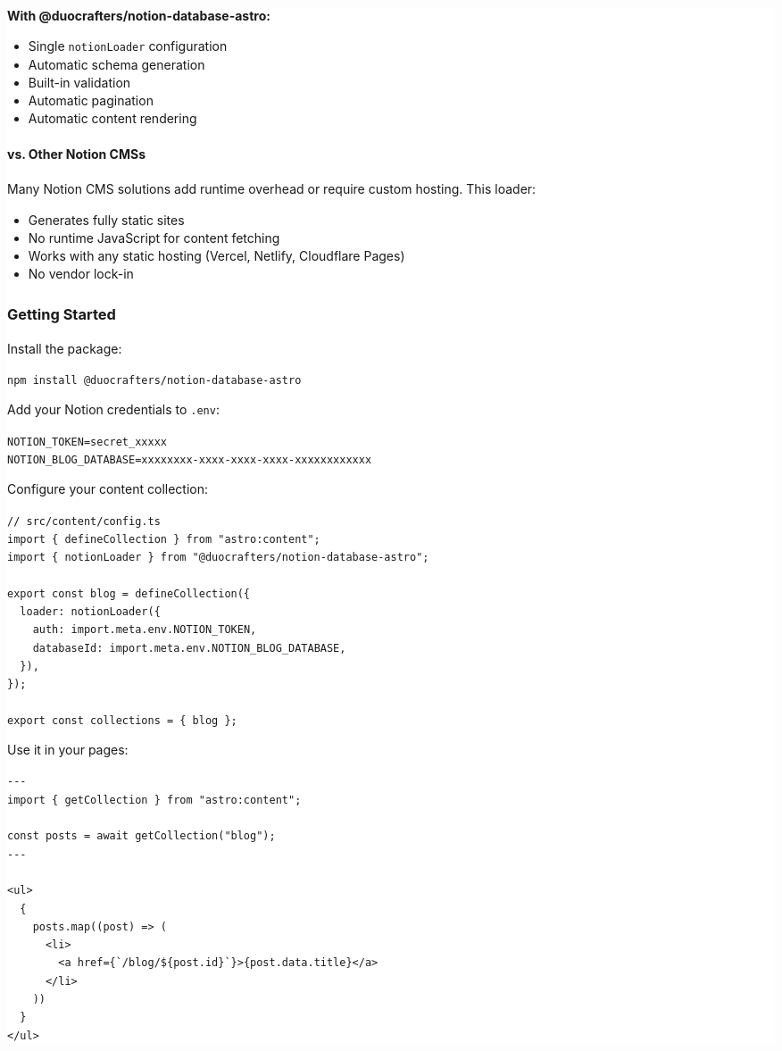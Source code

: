 **With @duocrafters/notion-database-astro:**

- Single `notionLoader` configuration
- Automatic schema generation
- Built-in validation
- Automatic pagination
- Automatic content rendering

#### vs. Other Notion CMSs

Many Notion CMS solutions add runtime overhead or require custom hosting. This loader:

- Generates fully static sites
- No runtime JavaScript for content fetching
- Works with any static hosting (Vercel, Netlify, Cloudflare Pages)
- No vendor lock-in

### Getting Started

Install the package:

```bash
npm install @duocrafters/notion-database-astro
```

Add your Notion credentials to `.env`:

```
NOTION_TOKEN=secret_xxxxx
NOTION_BLOG_DATABASE=xxxxxxxx-xxxx-xxxx-xxxx-xxxxxxxxxxxx
```

Configure your content collection:

```tsx
// src/content/config.ts
import { defineCollection } from "astro:content";
import { notionLoader } from "@duocrafters/notion-database-astro";

export const blog = defineCollection({
  loader: notionLoader({
    auth: import.meta.env.NOTION_TOKEN,
    databaseId: import.meta.env.NOTION_BLOG_DATABASE,
  }),
});

export const collections = { blog };
```

Use it in your pages:

```astro
---
import { getCollection } from "astro:content";

const posts = await getCollection("blog");
---

<ul>
  {
    posts.map((post) => (
      <li>
        <a href={`/blog/${post.id}`}>{post.data.title}</a>
      </li>
    ))
  }
</ul>
```
